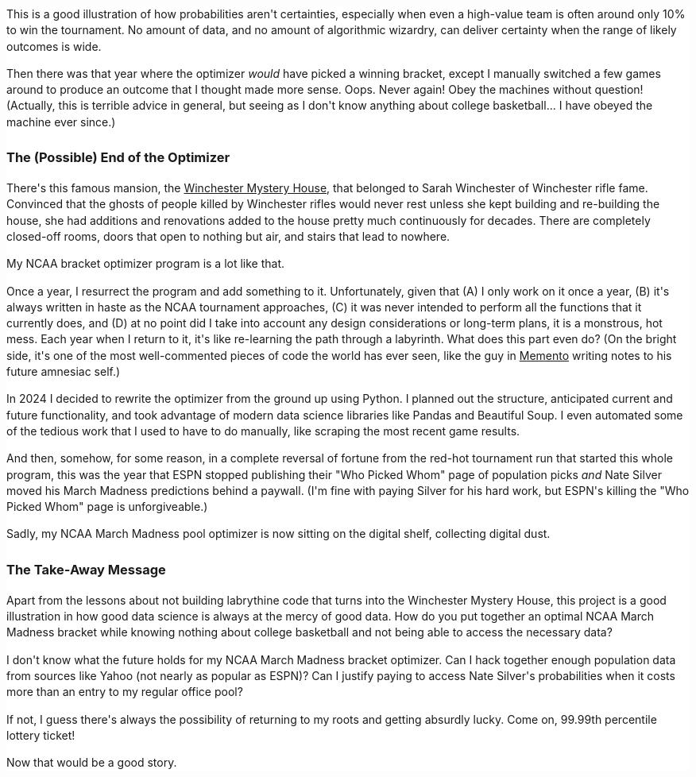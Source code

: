 This is a good illustration of how probabilities aren't certainties, especially when even a high-value team is often around only 10% to win the tournament. No amount of data, and no amount of algorithmic wizardry, can deliver certainty when the range of likely outcomes is wide.

Then there was that year where the optimizer *would* have picked a winning bracket, except I manually switched a few games around to produce an outcome that I thought made more sense. Oops. Never again! Obey the machines without question! (Actually, this is terrible advice in general, but seeing as I don't know anything about college basketball... I have obeyed the machine ever since.)

### The (Possible) End of the Optimizer

There's this famous mansion, the [Winchester Mystery House](http://www.smithsonianmag.com/history/heiress-gun-empire-built-mansion-forever-haunted-blood-money-built-it-180959712/), that belonged to Sarah Winchester of Winchester rifle fame. Convinced that the ghosts of people killed by Winchester rifles would never rest unless she kept building and re-building the house, she had additions and renovations added to the house pretty much continuously for decades. There are completely closed-off rooms, doors that open to nothing but air, and stairs that lead to nowhere.

My NCAA bracket optimizer program is a lot like that.

Once a year, I resurrect the program and add something to it. Unfortunately, given that (A) I only work on it once a year, (B) it's always written in haste as the NCAA tournament approaches, (C) it was never intended to perform all the functions that it currently does, and (D) at no point did I take into account any design considerations or long-term plans, it is a monstrous, hot mess. Each year when I return to it, it's like re-learning the path through a labyrinth. What does this part even do? (On the bright side, it's one of the most well-commented pieces of code the world has ever seen, like the guy in [Memento](https://www.imdb.com/title/tt0209144/) writing notes to his future amnesiac self.)

In 2024 I decided to rewrite the optimizer from the ground up using Python. I planned out the structure, anticipated current and future functionality, and took advantage of modern data science libraries like Pandas and Beautiful Soup. I even automated some of the tedious work that I used to have to do manually, like scraping the most recent game results.

And then, somehow, for some reason, in a complete reversal of fortune from the red-hot tournament run that started this whole program, this was the year that ESPN stopped publishing their "Who Picked Whom" page of population picks *and* Nate Silver moved his March Madness predictions behind a paywall. (I'm fine with paying Silver for his hard work, but ESPN's killing the "Who Picked Whom" page is unforgiveable.)

Sadly, my NCAA March Madness pool optimizer is now sitting on the digital shelf, collecting digital dust.

### The Take-Away Message

Apart from the lessons about not building labrythine code that turns into the Winchester Mystery House, this project is a good illustration in how good data science is always at the mercy of good data. How do you put together an optimal NCAA March Madness bracket while knowing nothing about college basketball and not being able to access the necessary data?

I don't know what the future holds for my NCAA March Madness bracket optimizer. Can I hack together enough population data from sources like Yahoo (not nearly as popular as ESPN)? Can I justify paying to access Nate Silver's probabilities when it costs more than an entry to my regular office pool?

If not, I guess there's always the possibility of returning to my roots and getting absurdly lucky. Come on, 99.99th percentile lottery ticket!

Now that would be a good story.
